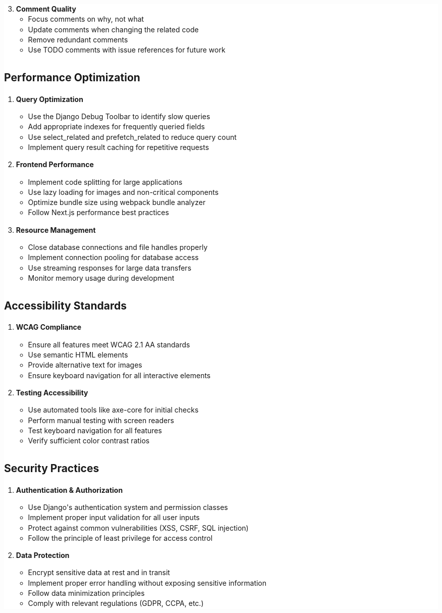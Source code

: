 3. **Comment Quality**
   - Focus comments on why, not what
   - Update comments when changing the related code
   - Remove redundant comments
   - Use TODO comments with issue references for future work

## Performance Optimization

1. **Query Optimization**
   - Use the Django Debug Toolbar to identify slow queries
   - Add appropriate indexes for frequently queried fields
   - Use select_related and prefetch_related to reduce query count
   - Implement query result caching for repetitive requests

2. **Frontend Performance**
   - Implement code splitting for large applications
   - Use lazy loading for images and non-critical components
   - Optimize bundle size using webpack bundle analyzer
   - Follow Next.js performance best practices

3. **Resource Management**
   - Close database connections and file handles properly
   - Implement connection pooling for database access
   - Use streaming responses for large data transfers
   - Monitor memory usage during development

## Accessibility Standards

1. **WCAG Compliance**
   - Ensure all features meet WCAG 2.1 AA standards
   - Use semantic HTML elements
   - Provide alternative text for images
   - Ensure keyboard navigation for all interactive elements

2. **Testing Accessibility**
   - Use automated tools like axe-core for initial checks
   - Perform manual testing with screen readers
   - Test keyboard navigation for all features
   - Verify sufficient color contrast ratios

## Security Practices

1. **Authentication & Authorization**
   - Use Django's authentication system and permission classes
   - Implement proper input validation for all user inputs
   - Protect against common vulnerabilities (XSS, CSRF, SQL injection)
   - Follow the principle of least privilege for access control

2. **Data Protection**
   - Encrypt sensitive data at rest and in transit
   - Implement proper error handling without exposing sensitive information
   - Follow data minimization principles
   - Comply with relevant regulations (GDPR, CCPA, etc.)
